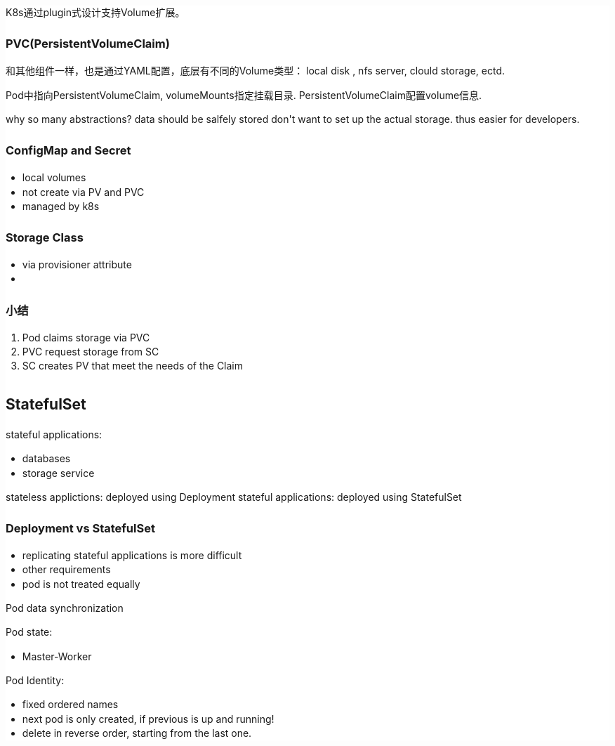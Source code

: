 
K8s通过plugin式设计支持Volume扩展。


### PVC(PersistentVolumeClaim)
和其他组件一样，也是通过YAML配置，底层有不同的Volume类型：
local disk , nfs server, clould storage, ectd.

Pod中指向PersistentVolumeClaim, volumeMounts指定挂载目录.
PersistentVolumeClaim配置volume信息.


why so many  abstractions?
data should be salfely stored
don't want to set up the actual storage.
thus easier for developers.


### ConfigMap and Secret
- local volumes
- not create via PV and PVC
- managed by k8s


### Storage Class
- via provisioner attribute
- 

### 小结
1. Pod claims storage via PVC
2. PVC request storage from SC
3. SC creates PV that meet the needs of the Claim


## StatefulSet
stateful applications:
- databases
- storage service

stateless applictions: deployed using Deployment
stateful applications: deployed using StatefulSet

### Deployment vs StatefulSet
- replicating stateful applications is more difficult
- other requirements
- pod is not treated equally


Pod data synchronization

Pod state:
- Master-Worker 

Pod Identity: 
- fixed ordered names 
- next pod is only created, if previous is up and running!
- delete in reverse order, starting from the last one.
